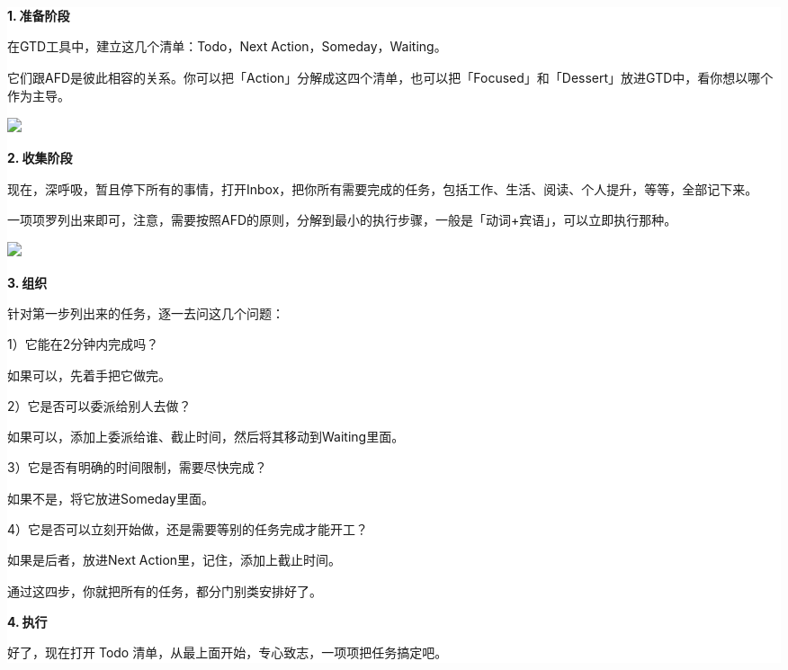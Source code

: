 **1\. 准备阶段**  

  

在GTD工具中，建立这几个清单：Todo，Next Action，Someday，Waiting。

  

它们跟AFD是彼此相容的关系。你可以把「Action」分解成这四个清单，也可以把「Focused」和「Dessert」放进GTD中，看你想以哪个作为主导。

  

![](http://mmbiz.qpic.cn/mmbiz_png/yWXmuSFeCk0ic6yLWOIevCgsmAHjjwW6N873eN5kUf53mrWdFUK3sfrMukcAz3dWpOA0kTf0EDn7ALMgBtwQegQ/0?wx_fmt=png)  

  

  

**2\. 收集阶段**

  

现在，深呼吸，暂且停下所有的事情，打开Inbox，把你所有需要完成的任务，包括工作、生活、阅读、个人提升，等等，全部记下来。

  

一项项罗列出来即可，注意，需要按照AFD的原则，分解到最小的执行步骤，一般是「动词+宾语」，可以立即执行那种。

  

![](http://mmbiz.qpic.cn/mmbiz_jpg/yWXmuSFeCk0ic6yLWOIevCgsmAHjjwW6NXbRNbr6XjfcQJCPGiaric9IoNI8E021K6Lk8xWk3X6xxteMGyQy0DzWw/0?wx_fmt=jpeg)  

  

  

**3\. 组织**  

  

针对第一步列出来的任务，逐一去问这几个问题：

1）它能在2分钟内完成吗？

如果可以，先着手把它做完。

2）它是否可以委派给别人去做？

如果可以，添加上委派给谁、截止时间，然后将其移动到Waiting里面。

3）它是否有明确的时间限制，需要尽快完成？

如果不是，将它放进Someday里面。

4）它是否可以立刻开始做，还是需要等别的任务完成才能开工？

如果是后者，放进Next Action里，记住，添加上截止时间。

  

通过这四步，你就把所有的任务，都分门别类安排好了。

  

  

**4\. 执行**

  

好了，现在打开 Todo 清单，从最上面开始，专心致志，一项项把任务搞定吧。

  